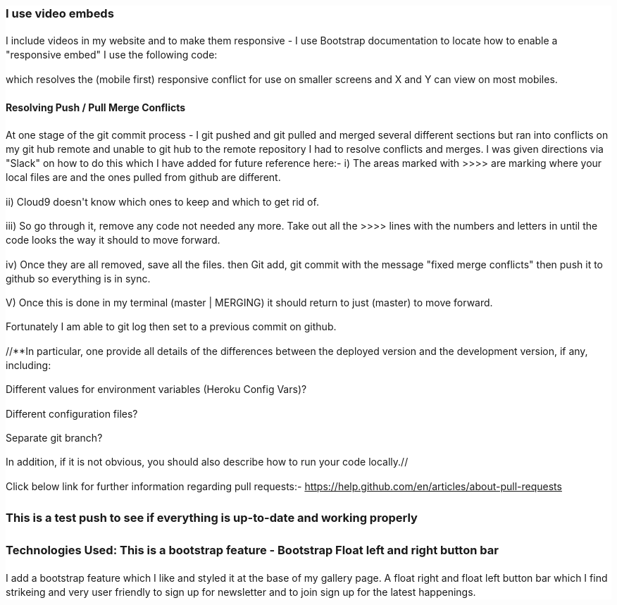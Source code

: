 ### I use video embeds
I include videos in my website and to make them responsive - I use Bootstrap documentation to locate how to enable a "responsive embed" I use the following code:

<div class="embed-responsive embed-responsive-16by9">
  <iframe class="embed-responsive-item" src="https://www.youtube.com/embed/zpOULjyy-n8?rel=0" allowfullscreen></iframe>
</div>

which resolves the (mobile first) responsive conflict for use on smaller screens and X and Y can view on most mobiles.

#### Resolving Push / Pull Merge Conflicts
At one stage of the git commit process - I git pushed and git pulled and merged several different sections but ran into conflicts on my git hub remote and unable to git hub to the remote repository I had to resolve conflicts and merges. I was given directions via "Slack" on how to do this which I have added for future reference here:-
i) The areas marked with >>>> are marking where your local files are and the ones pulled from     github are different.

ii) Cloud9 doesn't know which ones to keep and which to get rid of.

iii) So go through it, remove any code not needed any more.  Take out all the >>>> lines with the numbers and letters in until the code looks the way it should to move forward.

iv) Once they are all removed, save all the files.
then Git add, git commit with the message "fixed merge conflicts"
then push it to github so everything is in sync.

V) Once this is done in my terminal (master | MERGING) it should return to just (master) to move forward.

Fortunately I am able to git log then set to a previous commit on github.

//**In particular, one provide all details of the differences between the deployed version and the development version, if any, including:

Different values for environment variables (Heroku Config Vars)?

Different configuration files?

Separate git branch?

In addition, if it is not obvious, you should also describe how to run your code locally.//

Click below link for further information regarding pull requests:-
https://help.github.com/en/articles/about-pull-requests

### This is a test push to see if everything is up-to-date and working properly


### Technologies Used: This is a bootstrap feature - Bootstrap Float left and right button bar
I add a bootstrap feature which I like and styled it at the base of my gallery page.  A float right and float left button bar which I find strikeing and very user friendly to sign up for newsletter and to join sign up for the latest happenings.
